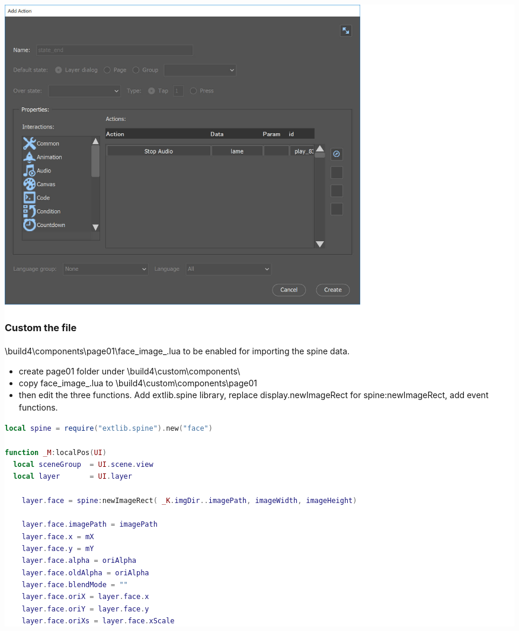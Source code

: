 <img src="https://github.com/kwiksher/blog/raw/master/img/lip_sync/spine 0010.jpg" width = 600  />

### Custom the file 
\build4\components\page01\face_image_.lua to be enabled for importing the spine data.

* create page01 folder under \build4\custom\components\
* copy face_image_.lua to  \build4\custom\components\page01
* then edit the three functions. Add extlib.spine library, replace display.newImageRect for spine:newImageRect, add event functions.

```lua
local spine = require("extlib.spine").new("face")

function _M:localPos(UI)
  local sceneGroup  = UI.scene.view
  local layer       = UI.layer
    
    layer.face = spine:newImageRect( _K.imgDir..imagePath, imageWidth, imageHeight)

    layer.face.imagePath = imagePath
    layer.face.x = mX
    layer.face.y = mY
    layer.face.alpha = oriAlpha
    layer.face.oldAlpha = oriAlpha
    layer.face.blendMode = ""
    layer.face.oriX = layer.face.x
    layer.face.oriY = layer.face.y
    layer.face.oriXs = layer.face.xScale
```